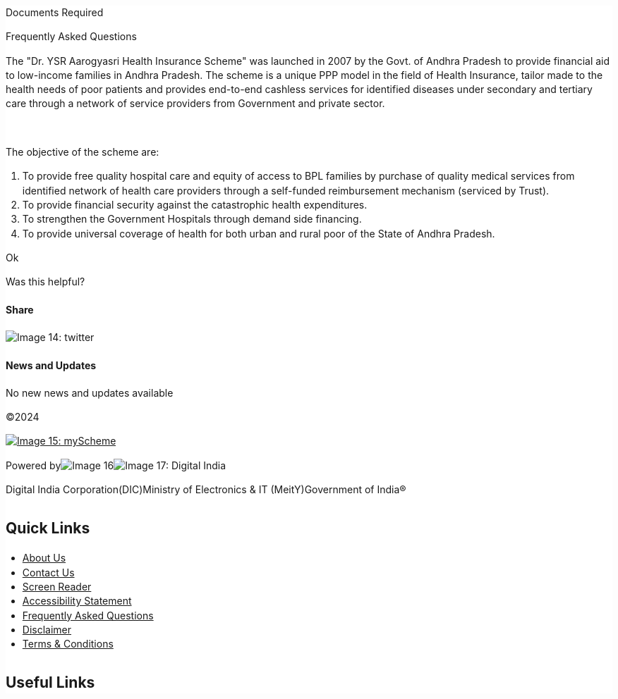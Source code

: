 Documents Required

Frequently Asked Questions

The "Dr. YSR Aarogyasri Health Insurance Scheme" was launched in 2007 by the Govt. of Andhra Pradesh to provide financial aid to low-income families in Andhra Pradesh. The scheme is a unique PPP model in the field of Health Insurance, tailor made to the health needs of poor patients and provides end-to-end cashless services for identified diseases under secondary and tertiary care through a network of service providers from Government and private sector.

﻿

The objective of the scheme are:

1.  To provide free quality hospital care and equity of access to BPL families by purchase of quality medical services from identified network of health care providers through a self-funded reimbursement mechanism (serviced by Trust).
2.  To provide financial security against the catastrophic health expenditures.
3.  To strengthen the Government Hospitals through demand side financing.
4.  To provide universal coverage of health for both urban and rural poor of the State of Andhra Pradesh.

Ok

Was this helpful?

#### Share

![Image 14: twitter](blob:https://www.myscheme.gov.in/b9a31d3949b1882a09ed2f8508d538f3)

#### News and Updates

No new news and updates available

©2024

[![Image 15: myScheme](blob:https://www.myscheme.gov.in/b9a31d3949b1882a09ed2f8508d538f3)](https://www.myscheme.gov.in/)

Powered by![Image 16](blob:https://www.myscheme.gov.in/a01e597e35ed1eeaefa52c5d0c5fe71b)![Image 17: Digital India](blob:https://www.myscheme.gov.in/b9a31d3949b1882a09ed2f8508d538f3)

Digital India Corporation(DIC)Ministry of Electronics & IT (MeitY)Government of India®

Quick Links
-----------

*   [About Us](https://www.myscheme.gov.in/about)
*   [Contact Us](https://www.myscheme.gov.in/contact)
*   [Screen Reader](https://www.myscheme.gov.in/screen-reader)
*   [Accessibility Statement](https://www.myscheme.gov.in/accessibility-statement)
*   [Frequently Asked Questions](https://www.myscheme.gov.in/faqs)
*   [Disclaimer](https://www.myscheme.gov.in/disclaimer)
*   [Terms & Conditions](https://www.myscheme.gov.in/terms-conditions)

Useful Links
------------
